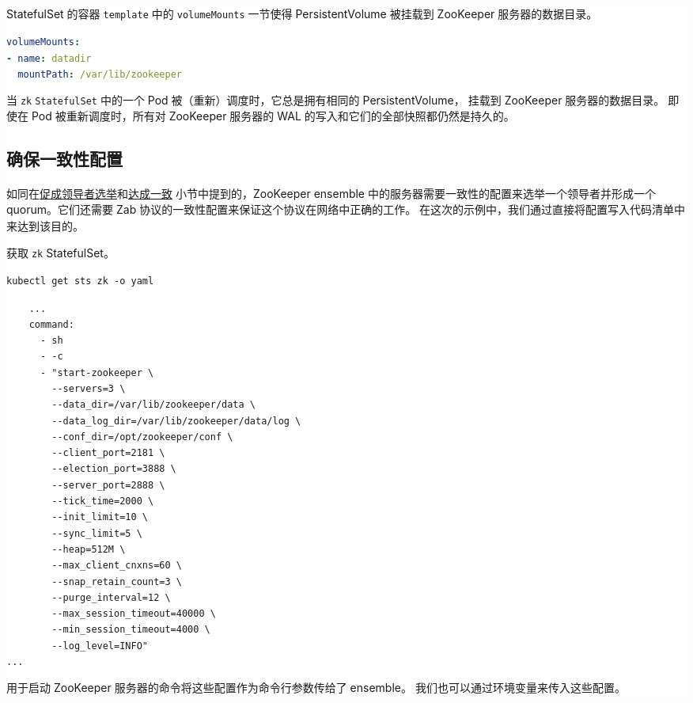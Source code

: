 
StatefulSet 的容器 `template` 中的 `volumeMounts` 一节使得
PersistentVolume 被挂载到 ZooKeeper 服务器的数据目录。

```yaml
volumeMounts:
- name: datadir
  mountPath: /var/lib/zookeeper
```


当 `zk` `StatefulSet` 中的一个 Pod 被（重新）调度时，它总是拥有相同的 PersistentVolume，
挂载到 ZooKeeper 服务器的数据目录。
即使在 Pod 被重新调度时，所有对 ZooKeeper 服务器的 WAL 的写入和它们的全部快照都仍然是持久的。


## 确保一致性配置

如同在[促成领导者选举](#facilitating-leader-election)和[达成一致](#achieving-consensus)
小节中提到的，ZooKeeper ensemble 中的服务器需要一致性的配置来选举一个领导者并形成一个
quorum。它们还需要 Zab 协议的一致性配置来保证这个协议在网络中正确的工作。
在这次的示例中，我们通过直接将配置写入代码清单中来达到该目的。

获取 `zk` StatefulSet。

```shell
kubectl get sts zk -o yaml
```
```
    ...
    command:
      - sh
      - -c
      - "start-zookeeper \
        --servers=3 \
        --data_dir=/var/lib/zookeeper/data \
        --data_log_dir=/var/lib/zookeeper/data/log \
        --conf_dir=/opt/zookeeper/conf \
        --client_port=2181 \
        --election_port=3888 \
        --server_port=2888 \
        --tick_time=2000 \
        --init_limit=10 \
        --sync_limit=5 \
        --heap=512M \
        --max_client_cnxns=60 \
        --snap_retain_count=3 \
        --purge_interval=12 \
        --max_session_timeout=40000 \
        --min_session_timeout=4000 \
        --log_level=INFO"
...
```


用于启动 ZooKeeper 服务器的命令将这些配置作为命令行参数传给了 ensemble。
我们也可以通过环境变量来传入这些配置。
